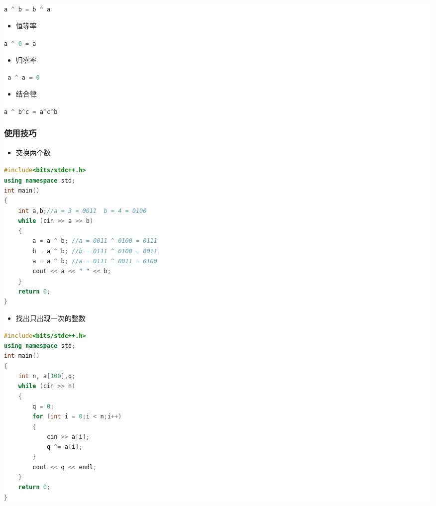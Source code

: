 ```C++
a ^ b = b ^ a
```

* 恒等率

```c++
a ^ 0 = a
```

* 归零率

```C++
 a ^ a = 0
```

* 结合律

```C++
a ^ b^c = a^c^b
```

### 使用技巧

* 交换两个数

```C++
#include<bits/stdc++.h>
using namespace std;
int main()
{
    int a,b;//a = 3 = 0011  b = 4 = 0100
    while (cin >> a >> b)
    {
        a = a ^ b; //a = 0011 ^ 0100 = 0111
        b = a ^ b; //b = 0111 ^ 0100 = 0011
        a = a ^ b; //a = 0111 ^ 0011 = 0100
        cout << a << " " << b;
    }
    return 0;
}
```

* 找出只出现一次的整数

```C++
#include<bits/stdc++.h>
using namespace std;
int main()
{
	int n, a[100],q;
	while (cin >> n)
	{
		q = 0;
		for (int i = 0;i < n;i++)
		{
			cin >> a[i];
			q ^= a[i];
		}
		cout << q << endl;
	}
	return 0;
}
```
